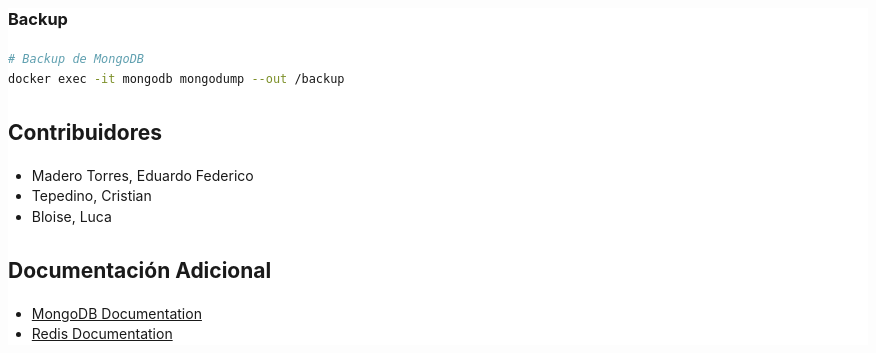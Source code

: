 ### Backup
```bash
# Backup de MongoDB
docker exec -it mongodb mongodump --out /backup
```

## Contribuidores
- Madero Torres, Eduardo Federico
- Tepedino, Cristian
- Bloise, Luca

## Documentación Adicional
- [MongoDB Documentation](https://docs.mongodb.com/)
- [Redis Documentation](https://redis.io/documentation)
